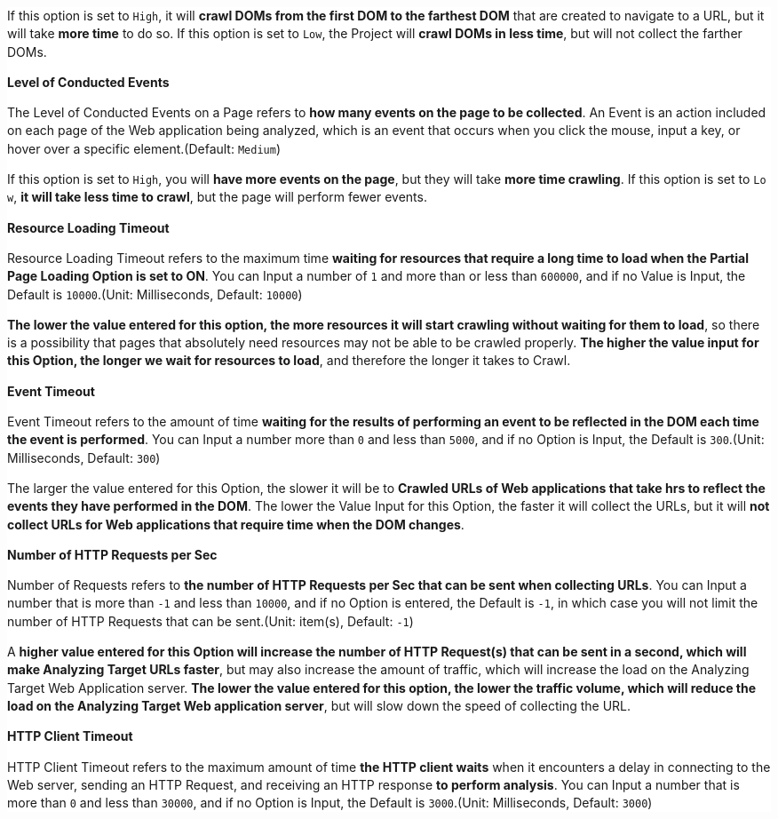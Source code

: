 If this option is set to `High`, it will **crawl DOMs from the first DOM to the farthest DOM** that are created to navigate to a URL, but it will take **more time** to do so. If this option is set to `Low`, the Project will **crawl DOMs in less time**, but will not collect the farther DOMs.


**Level of Conducted Events**

The Level of Conducted Events on a Page refers to **how many events on the page to be collected**. An Event is an action included on each page of the Web application being analyzed, which is an event that occurs when you click the mouse, input a key, or hover over a specific element.(Default: `Medium`)

If this option is set to `High`, you will **have more events on the page**, but they will take **more time crawling**. If this option is set to `Low`, **it will take less time to crawl**, but the page will perform fewer events.


**Resource Loading Timeout**

Resource Loading Timeout refers to the maximum time **waiting for resources that require a long time to load when the Partial Page Loading Option is set to ON**. You can Input a number of `1` and more than or less than `600000`, and if no Value is Input, the Default is `10000`.(Unit: Milliseconds, Default: `10000`)

**The lower the value entered for this option, the more resources it will start crawling without waiting for them to load**, so there is a possibility that pages that absolutely need resources may not be able to be crawled properly. **The higher the value input for this Option, the longer we wait for resources to load**, and therefore the longer it takes to Crawl.


**Event Timeout**

Event Timeout refers to the amount of time **waiting for the results of performing an event to be reflected in the DOM each time the event is performed**. You can Input a number more than `0` and less than `5000`, and if no Option is Input, the Default is `300`.(Unit: Milliseconds, Default: `300`)

The larger the value entered for this Option, the slower it will be to **Crawled URLs of Web applications that take hrs to reflect the events they have performed in the DOM**. The lower the Value Input for this Option, the faster it will collect the URLs, but it will **not collect URLs for Web applications that require time when the DOM changes**.


**Number of HTTP Requests per Sec**

Number of Requests refers to **the number of HTTP Requests per Sec that can be sent when collecting URLs**. You can Input a number that is more than `-1` and less than `10000`, and if no Option is entered, the Default is `-1`, in which case you will not limit the number of HTTP Requests that can be sent.(Unit: item(s), Default: `-1`)

A **higher value entered for this Option will increase the number of HTTP Request(s) that can be sent in a second, which will make Analyzing Target URLs faster**, but may also increase the amount of traffic, which will increase the load on the Analyzing Target Web Application server. **The lower the value entered for this option, the lower the traffic volume, which will reduce the load on the Analyzing Target Web application server**, but will slow down the speed of collecting the URL.


**HTTP Client Timeout**

HTTP Client Timeout refers to the maximum amount of time **the HTTP client waits** when it encounters a delay in connecting to the Web server, sending an HTTP Request, and receiving an HTTP response **to perform analysis**. You can Input a number that is more than `0` and less than `30000`, and if no Option is Input, the Default is `3000`.(Unit: Milliseconds, Default: `3000`)
